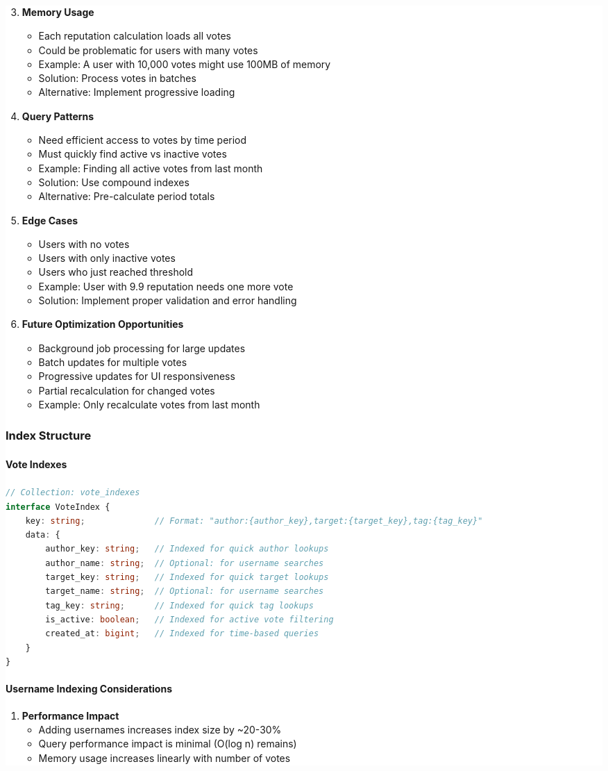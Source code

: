 3. **Memory Usage**
   - Each reputation calculation loads all votes
   - Could be problematic for users with many votes
   - Example: A user with 10,000 votes might use 100MB of memory
   - Solution: Process votes in batches
   - Alternative: Implement progressive loading

4. **Query Patterns**
   - Need efficient access to votes by time period
   - Must quickly find active vs inactive votes
   - Example: Finding all active votes from last month
   - Solution: Use compound indexes
   - Alternative: Pre-calculate period totals

5. **Edge Cases**
   - Users with no votes
   - Users with only inactive votes
   - Users who just reached threshold
   - Example: User with 9.9 reputation needs one more vote
   - Solution: Implement proper validation and error handling

6. **Future Optimization Opportunities**
   - Background job processing for large updates
   - Batch updates for multiple votes
   - Progressive updates for UI responsiveness
   - Partial recalculation for changed votes
   - Example: Only recalculate votes from last month

### Index Structure

#### Vote Indexes
```typescript
// Collection: vote_indexes
interface VoteIndex {
    key: string;              // Format: "author:{author_key},target:{target_key},tag:{tag_key}"
    data: {
        author_key: string;   // Indexed for quick author lookups
        author_name: string;  // Optional: for username searches
        target_key: string;   // Indexed for quick target lookups
        target_name: string;  // Optional: for username searches
        tag_key: string;      // Indexed for quick tag lookups
        is_active: boolean;   // Indexed for active vote filtering
        created_at: bigint;   // Indexed for time-based queries
    }
}
```

#### Username Indexing Considerations

1. **Performance Impact**
   - Adding usernames increases index size by ~20-30%
   - Query performance impact is minimal (O(log n) remains)
   - Memory usage increases linearly with number of votes
